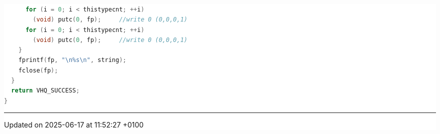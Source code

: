 ```cpp
      for (i = 0; i < thistypecnt; ++i)
        (void) putc(0, fp);     //write 0 (0,0,0,1)
      for (i = 0; i < thistypecnt; ++i)
        (void) putc(0, fp);     //write 0 (0,0,0,1)
    }
    fprintf(fp, "\n%s\n", string);
    fclose(fp);
  }
  return VHQ_SUCCESS;
}
```


-------------------------------

Updated on 2025-06-17 at 11:52:27 +0100
